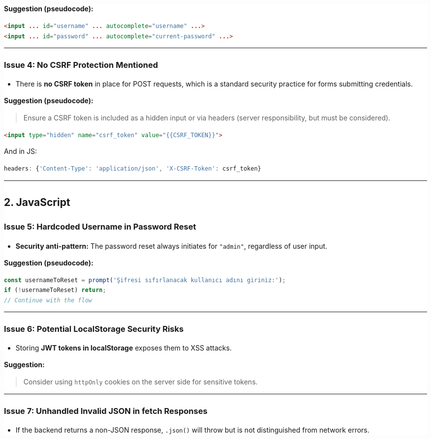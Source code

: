 **Suggestion (pseudocode):**
```html
<input ... id="username" ... autocomplete="username" ...>
<input ... id="password" ... autocomplete="current-password" ...>
```

---

### **Issue 4:** No CSRF Protection Mentioned

- There is **no CSRF token** in place for POST requests, which is a standard security practice for forms submitting credentials.

**Suggestion (pseudocode):**
> Ensure a CSRF token is included as a hidden input or via headers (server responsibility, but must be considered).

```html
<input type="hidden" name="csrf_token" value="{{CSRF_TOKEN}}">
```
And in JS:
```js
headers: {'Content-Type': 'application/json', 'X-CSRF-Token': csrf_token}
```

---

## 2. JavaScript

### **Issue 5:** Hardcoded Username in Password Reset

- **Security anti-pattern:** The password reset always initiates for `"admin"`, regardless of user input.

**Suggestion (pseudocode):**
```js
const usernameToReset = prompt('Şifresi sıfırlanacak kullanıcı adını giriniz:');
if (!usernameToReset) return;
// Continue with the flow
```

---

### **Issue 6:** Potential LocalStorage Security Risks

- Storing **JWT tokens in localStorage** exposes them to XSS attacks.

**Suggestion:**
> Consider using `httpOnly` cookies on the server side for sensitive tokens.

---

### **Issue 7:** Unhandled Invalid JSON in fetch Responses

- If the backend returns a non-JSON response, `.json()` will throw but is not distinguished from network errors.
